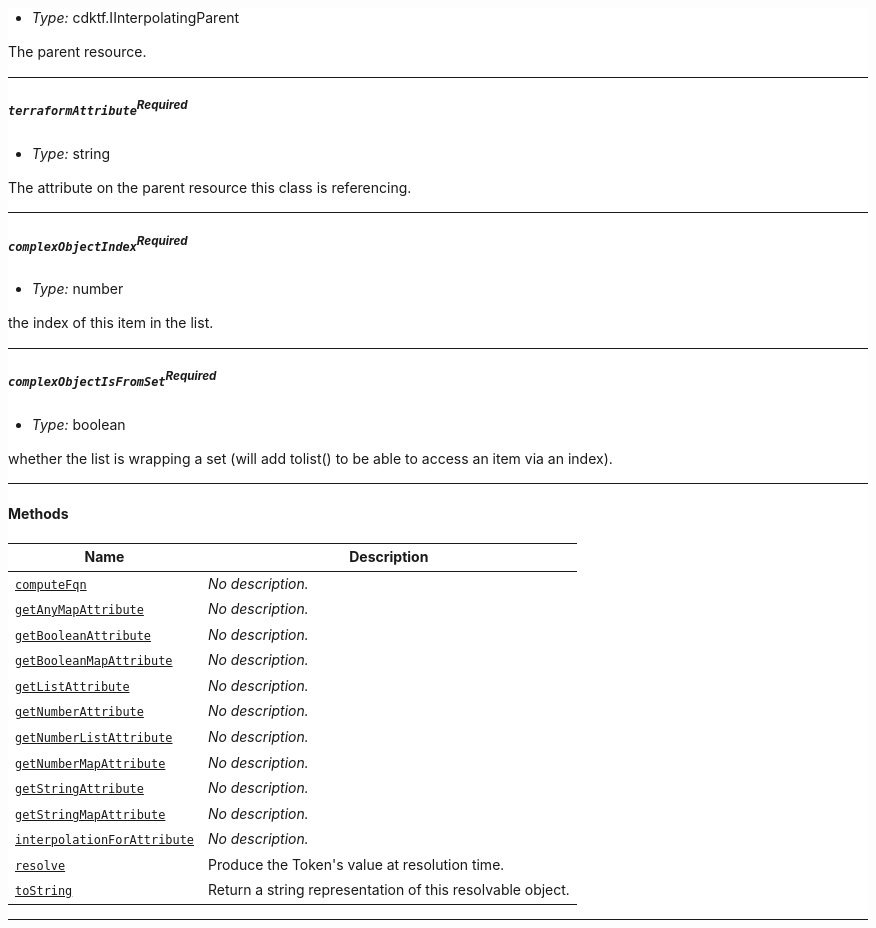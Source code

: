 - *Type:* cdktf.IInterpolatingParent

The parent resource.

---

##### `terraformAttribute`<sup>Required</sup> <a name="terraformAttribute" id="@cdktf/provider-ionoscloud.dataIonoscloudApigateway.DataIonoscloudApigatewayCustomDomainsOutputReference.Initializer.parameter.terraformAttribute"></a>

- *Type:* string

The attribute on the parent resource this class is referencing.

---

##### `complexObjectIndex`<sup>Required</sup> <a name="complexObjectIndex" id="@cdktf/provider-ionoscloud.dataIonoscloudApigateway.DataIonoscloudApigatewayCustomDomainsOutputReference.Initializer.parameter.complexObjectIndex"></a>

- *Type:* number

the index of this item in the list.

---

##### `complexObjectIsFromSet`<sup>Required</sup> <a name="complexObjectIsFromSet" id="@cdktf/provider-ionoscloud.dataIonoscloudApigateway.DataIonoscloudApigatewayCustomDomainsOutputReference.Initializer.parameter.complexObjectIsFromSet"></a>

- *Type:* boolean

whether the list is wrapping a set (will add tolist() to be able to access an item via an index).

---

#### Methods <a name="Methods" id="Methods"></a>

| **Name** | **Description** |
| --- | --- |
| <code><a href="#@cdktf/provider-ionoscloud.dataIonoscloudApigateway.DataIonoscloudApigatewayCustomDomainsOutputReference.computeFqn">computeFqn</a></code> | *No description.* |
| <code><a href="#@cdktf/provider-ionoscloud.dataIonoscloudApigateway.DataIonoscloudApigatewayCustomDomainsOutputReference.getAnyMapAttribute">getAnyMapAttribute</a></code> | *No description.* |
| <code><a href="#@cdktf/provider-ionoscloud.dataIonoscloudApigateway.DataIonoscloudApigatewayCustomDomainsOutputReference.getBooleanAttribute">getBooleanAttribute</a></code> | *No description.* |
| <code><a href="#@cdktf/provider-ionoscloud.dataIonoscloudApigateway.DataIonoscloudApigatewayCustomDomainsOutputReference.getBooleanMapAttribute">getBooleanMapAttribute</a></code> | *No description.* |
| <code><a href="#@cdktf/provider-ionoscloud.dataIonoscloudApigateway.DataIonoscloudApigatewayCustomDomainsOutputReference.getListAttribute">getListAttribute</a></code> | *No description.* |
| <code><a href="#@cdktf/provider-ionoscloud.dataIonoscloudApigateway.DataIonoscloudApigatewayCustomDomainsOutputReference.getNumberAttribute">getNumberAttribute</a></code> | *No description.* |
| <code><a href="#@cdktf/provider-ionoscloud.dataIonoscloudApigateway.DataIonoscloudApigatewayCustomDomainsOutputReference.getNumberListAttribute">getNumberListAttribute</a></code> | *No description.* |
| <code><a href="#@cdktf/provider-ionoscloud.dataIonoscloudApigateway.DataIonoscloudApigatewayCustomDomainsOutputReference.getNumberMapAttribute">getNumberMapAttribute</a></code> | *No description.* |
| <code><a href="#@cdktf/provider-ionoscloud.dataIonoscloudApigateway.DataIonoscloudApigatewayCustomDomainsOutputReference.getStringAttribute">getStringAttribute</a></code> | *No description.* |
| <code><a href="#@cdktf/provider-ionoscloud.dataIonoscloudApigateway.DataIonoscloudApigatewayCustomDomainsOutputReference.getStringMapAttribute">getStringMapAttribute</a></code> | *No description.* |
| <code><a href="#@cdktf/provider-ionoscloud.dataIonoscloudApigateway.DataIonoscloudApigatewayCustomDomainsOutputReference.interpolationForAttribute">interpolationForAttribute</a></code> | *No description.* |
| <code><a href="#@cdktf/provider-ionoscloud.dataIonoscloudApigateway.DataIonoscloudApigatewayCustomDomainsOutputReference.resolve">resolve</a></code> | Produce the Token's value at resolution time. |
| <code><a href="#@cdktf/provider-ionoscloud.dataIonoscloudApigateway.DataIonoscloudApigatewayCustomDomainsOutputReference.toString">toString</a></code> | Return a string representation of this resolvable object. |

---